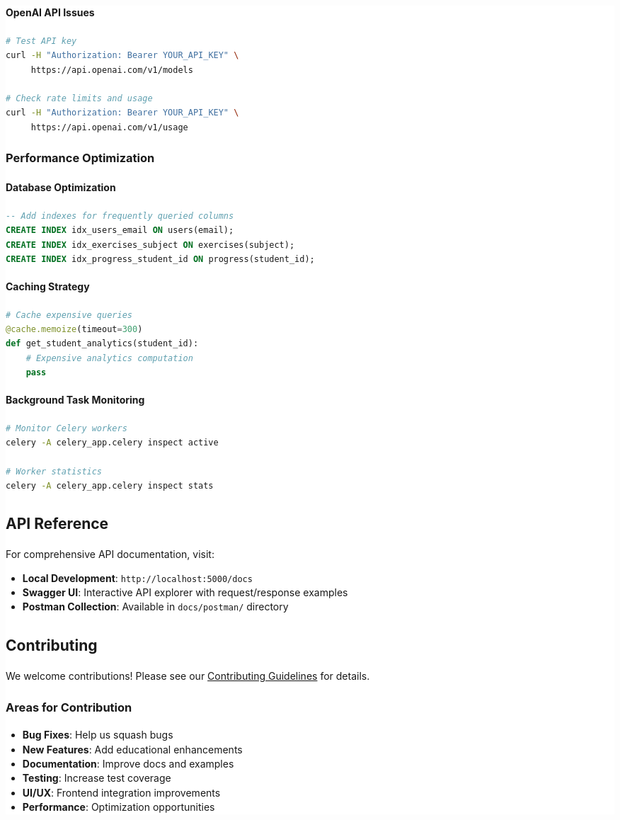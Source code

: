 #### OpenAI API Issues
```bash
# Test API key
curl -H "Authorization: Bearer YOUR_API_KEY" \
     https://api.openai.com/v1/models

# Check rate limits and usage
curl -H "Authorization: Bearer YOUR_API_KEY" \
     https://api.openai.com/v1/usage
```

### Performance Optimization

#### Database Optimization
```sql
-- Add indexes for frequently queried columns
CREATE INDEX idx_users_email ON users(email);
CREATE INDEX idx_exercises_subject ON exercises(subject);
CREATE INDEX idx_progress_student_id ON progress(student_id);
```

#### Caching Strategy
```python
# Cache expensive queries
@cache.memoize(timeout=300)
def get_student_analytics(student_id):
    # Expensive analytics computation
    pass
```

#### Background Task Monitoring
```bash
# Monitor Celery workers
celery -A celery_app.celery inspect active

# Worker statistics
celery -A celery_app.celery inspect stats
```

## API Reference

For comprehensive API documentation, visit:
- **Local Development**: `http://localhost:5000/docs`
- **Swagger UI**: Interactive API explorer with request/response examples
- **Postman Collection**: Available in `docs/postman/` directory

## Contributing

We welcome contributions! Please see our [Contributing Guidelines](CONTRIBUTING.md) for details.

### Areas for Contribution
- **Bug Fixes**: Help us squash bugs
- **New Features**: Add educational enhancements
- **Documentation**: Improve docs and examples
- **Testing**: Increase test coverage
- **UI/UX**: Frontend integration improvements
- **Performance**: Optimization opportunities
